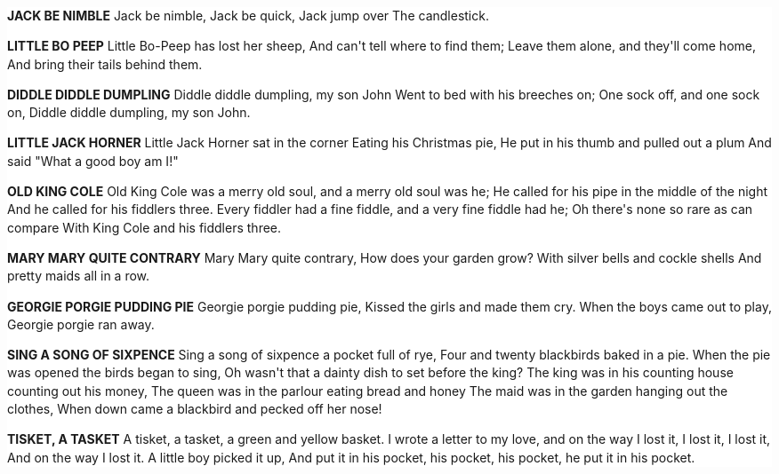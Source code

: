 **JACK BE NIMBLE**
Jack be nimble,
Jack be quick,
Jack jump over
The candlestick.

**LITTLE BO PEEP**
Little Bo-Peep has lost her sheep,
And can't tell where to find them;
Leave them alone, and they'll come home,
And bring their tails behind them.

**DIDDLE DIDDLE DUMPLING**
Diddle diddle dumpling, my son John
Went to bed with his breeches on;
One sock off, and one sock on,
Diddle diddle dumpling, my son John.

**LITTLE JACK HORNER**
Little Jack Horner sat in the corner
Eating his Christmas pie,
He put in his thumb and pulled out a plum
And said "What a good boy am I!"

**OLD KING COLE**
Old King Cole was a merry old soul, and a merry old soul was he;
He called for his pipe in the middle of the night
And he called for his fiddlers three.
Every fiddler had a fine fiddle, and a very fine fiddle had he;
Oh there's none so rare as can compare
With King Cole and his fiddlers three.

**MARY MARY QUITE CONTRARY**
Mary Mary quite contrary,
How does your garden grow?
With silver bells and cockle shells
And pretty maids all in a row.

**GEORGIE PORGIE PUDDING PIE**
Georgie porgie pudding pie,
Kissed the girls and made them cry.
When the boys came out to play,
Georgie porgie ran away.

**SING A SONG OF SIXPENCE**
Sing a song of sixpence a pocket full of rye,
Four and twenty blackbirds baked in a pie.
When the pie was opened the birds began to sing,
Oh wasn't that a dainty dish to set before the king?
The king was in his counting house counting out his money,
The queen was in the parlour eating bread and honey
The maid was in the garden hanging out the clothes,
When down came a blackbird and pecked off her nose!

**TISKET, A TASKET**
A tisket, a tasket, a green and yellow basket.
I wrote a letter to my love,
and on the way I lost it,
I lost it, I lost it,
And on the way I lost it.
A little boy picked it up,
And put it in his pocket,
his pocket, his pocket,
he put it in his pocket.
